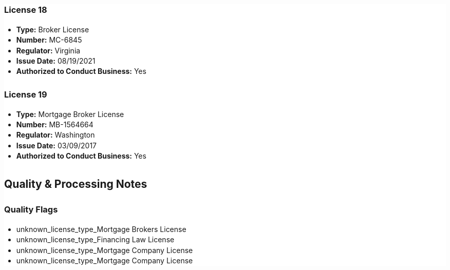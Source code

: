 ### License 18
- **Type:** Broker License
- **Number:** MC-6845
- **Regulator:** Virginia
- **Issue Date:** 08/19/2021
- **Authorized to Conduct Business:** Yes

### License 19
- **Type:** Mortgage Broker License
- **Number:** MB-1564664
- **Regulator:** Washington
- **Issue Date:** 03/09/2017
- **Authorized to Conduct Business:** Yes

## Quality & Processing Notes
### Quality Flags
- unknown_license_type_Mortgage Brokers License
- unknown_license_type_Financing Law License
- unknown_license_type_Mortgage Company License
- unknown_license_type_Mortgage Company License
